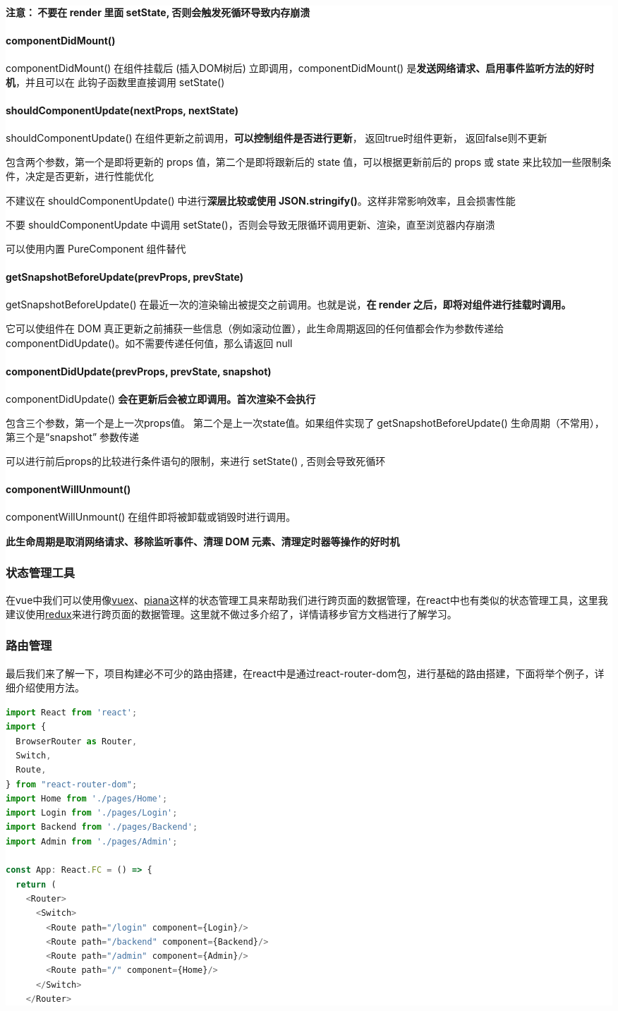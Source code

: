 **注意： 不要在 render 里面 setState, 否则会触发死循环导致内存崩溃**

#### componentDidMount()
 componentDidMount() 在组件挂载后 (插入DOM树后) 立即调用，componentDidMount() 是**发送网络请求、启用事件监听方法的好时机**，并且可以在 此钩子函数里直接调用 setState()

#### shouldComponentUpdate(nextProps, nextState)
shouldComponentUpdate() 在组件更新之前调用，**可以控制组件是否进行更新**， 返回true时组件更新， 返回false则不更新

包含两个参数，第一个是即将更新的 props 值，第二个是即将跟新后的 state 值，可以根据更新前后的 props 或 state 来比较加一些限制条件，决定是否更新，进行性能优化


不建议在 shouldComponentUpdate() 中进行**深层比较或使用 JSON.stringify()**。这样非常影响效率，且会损害性能


不要 shouldComponentUpdate 中调用 setState()，否则会导致无限循环调用更新、渲染，直至浏览器内存崩溃


可以使用内置 PureComponent 组件替代

#### getSnapshotBeforeUpdate(prevProps, prevState)
getSnapshotBeforeUpdate() 在最近一次的渲染输出被提交之前调用。也就是说，**在 render 之后，即将对组件进行挂载时调用。**

它可以使组件在 DOM 真正更新之前捕获一些信息（例如滚动位置），此生命周期返回的任何值都会作为参数传递给 componentDidUpdate()。如不需要传递任何值，那么请返回 null

#### componentDidUpdate(prevProps, prevState, snapshot)
componentDidUpdate() **会在更新后会被立即调用。首次渲染不会执行**

包含三个参数，第一个是上一次props值。 第二个是上一次state值。如果组件实现了 getSnapshotBeforeUpdate() 生命周期（不常用），第三个是“snapshot” 参数传递


可以进行前后props的比较进行条件语句的限制，来进行 setState() , 否则会导致死循环

#### componentWillUnmount()
componentWillUnmount() 在组件即将被卸载或销毁时进行调用。

**此生命周期是取消网络请求、移除监听事件、清理 DOM 元素、清理定时器等操作的好时机**

### 状态管理工具

在vue中我们可以使用像[vuex](https://vuex.vuejs.org/zh/guide/)、[piana](https://pinia.web3doc.top/introduction.html)这样的状态管理工具来帮助我们进行跨页面的数据管理，在react中也有类似的状态管理工具，这里我建议使用[redux](https://cn.redux.js.org/introduction/getting-started/)来进行跨页面的数据管理。这里就不做过多介绍了，详情请移步官方文档进行了解学习。

### 路由管理

最后我们来了解一下，项目构建必不可少的路由搭建，在react中是通过react-router-dom包，进行基础的路由搭建，下面将举个例子，详细介绍使用方法。

``` typescript
import React from 'react';
import {
  BrowserRouter as Router,
  Switch,
  Route,
} from "react-router-dom";
import Home from './pages/Home';
import Login from './pages/Login';
import Backend from './pages/Backend';
import Admin from './pages/Admin';

const App: React.FC = () => {
  return (
    <Router>
      <Switch>
        <Route path="/login" component={Login}/>
        <Route path="/backend" component={Backend}/>
        <Route path="/admin" component={Admin}/>
        <Route path="/" component={Home}/>
      </Switch>
    </Router>
```